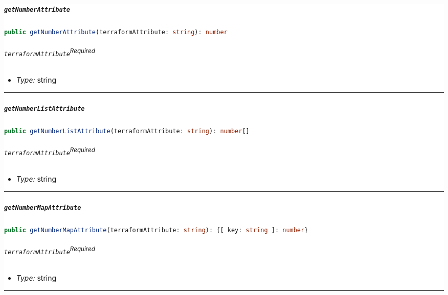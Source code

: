##### `getNumberAttribute` <a name="getNumberAttribute" id="@cdktf/provider-cloudflare.dataCloudflareZeroTrustDnsLocations.DataCloudflareZeroTrustDnsLocationsResultEndpointsDohNetworksOutputReference.getNumberAttribute"></a>

```typescript
public getNumberAttribute(terraformAttribute: string): number
```

###### `terraformAttribute`<sup>Required</sup> <a name="terraformAttribute" id="@cdktf/provider-cloudflare.dataCloudflareZeroTrustDnsLocations.DataCloudflareZeroTrustDnsLocationsResultEndpointsDohNetworksOutputReference.getNumberAttribute.parameter.terraformAttribute"></a>

- *Type:* string

---

##### `getNumberListAttribute` <a name="getNumberListAttribute" id="@cdktf/provider-cloudflare.dataCloudflareZeroTrustDnsLocations.DataCloudflareZeroTrustDnsLocationsResultEndpointsDohNetworksOutputReference.getNumberListAttribute"></a>

```typescript
public getNumberListAttribute(terraformAttribute: string): number[]
```

###### `terraformAttribute`<sup>Required</sup> <a name="terraformAttribute" id="@cdktf/provider-cloudflare.dataCloudflareZeroTrustDnsLocations.DataCloudflareZeroTrustDnsLocationsResultEndpointsDohNetworksOutputReference.getNumberListAttribute.parameter.terraformAttribute"></a>

- *Type:* string

---

##### `getNumberMapAttribute` <a name="getNumberMapAttribute" id="@cdktf/provider-cloudflare.dataCloudflareZeroTrustDnsLocations.DataCloudflareZeroTrustDnsLocationsResultEndpointsDohNetworksOutputReference.getNumberMapAttribute"></a>

```typescript
public getNumberMapAttribute(terraformAttribute: string): {[ key: string ]: number}
```

###### `terraformAttribute`<sup>Required</sup> <a name="terraformAttribute" id="@cdktf/provider-cloudflare.dataCloudflareZeroTrustDnsLocations.DataCloudflareZeroTrustDnsLocationsResultEndpointsDohNetworksOutputReference.getNumberMapAttribute.parameter.terraformAttribute"></a>

- *Type:* string

---
